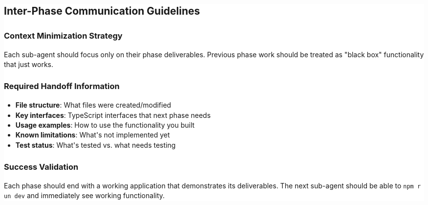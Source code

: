 
## Inter-Phase Communication Guidelines

### Context Minimization Strategy
Each sub-agent should focus only on their phase deliverables. Previous phase work should be treated as "black box" functionality that just works.

### Required Handoff Information
- **File structure**: What files were created/modified
- **Key interfaces**: TypeScript interfaces that next phase needs
- **Usage examples**: How to use the functionality you built
- **Known limitations**: What's not implemented yet
- **Test status**: What's tested vs. what needs testing

### Success Validation
Each phase should end with a working application that demonstrates its deliverables. The next sub-agent should be able to `npm run dev` and immediately see working functionality.
